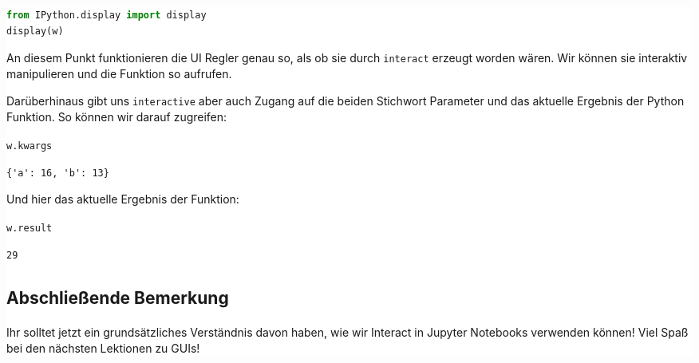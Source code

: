 
```python
from IPython.display import display
display(w)
```



An diesem Punkt funktionieren die UI Regler genau so, als ob sie durch `interact` erzeugt worden wären. Wir können sie interaktiv manipulieren und die Funktion so aufrufen. 

Darüberhinaus gibt uns `interactive` aber auch Zugang auf die beiden Stichwort Parameter und das aktuelle Ergebnis der Python Funktion. So können wir darauf zugreifen:


```python
w.kwargs
```




    {'a': 16, 'b': 13}



Und hier das aktuelle Ergebnis der Funktion:


```python
w.result
```




    29



## Abschließende Bemerkung

Ihr solltet jetzt ein grundsätzliches Verständnis davon haben, wie wir Interact in Jupyter Notebooks verwenden können! Viel Spaß bei den nächsten Lektionen zu GUIs!
